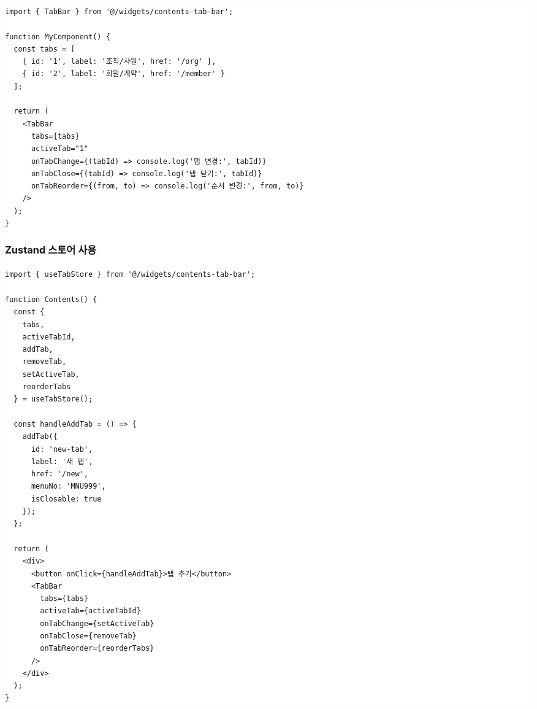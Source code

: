 ```tsx
import { TabBar } from '@/widgets/contents-tab-bar';

function MyComponent() {
  const tabs = [
    { id: '1', label: '조직/사원', href: '/org' },
    { id: '2', label: '회원/계약', href: '/member' }
  ];

  return (
    <TabBar
      tabs={tabs}
      activeTab="1"
      onTabChange={(tabId) => console.log('탭 변경:', tabId)}
      onTabClose={(tabId) => console.log('탭 닫기:', tabId)}
      onTabReorder={(from, to) => console.log('순서 변경:', from, to)}
    />
  );
}
```

### Zustand 스토어 사용

```tsx
import { useTabStore } from '@/widgets/contents-tab-bar';

function Contents() {
  const { 
    tabs, 
    activeTabId, 
    addTab, 
    removeTab, 
    setActiveTab,
    reorderTabs 
  } = useTabStore();

  const handleAddTab = () => {
    addTab({
      id: 'new-tab',
      label: '새 탭',
      href: '/new',
      menuNo: 'MNU999',
      isClosable: true
    });
  };

  return (
    <div>
      <button onClick={handleAddTab}>탭 추가</button>
      <TabBar
        tabs={tabs}
        activeTab={activeTabId}
        onTabChange={setActiveTab}
        onTabClose={removeTab}
        onTabReorder={reorderTabs}
      />
    </div>
  );
}
```
